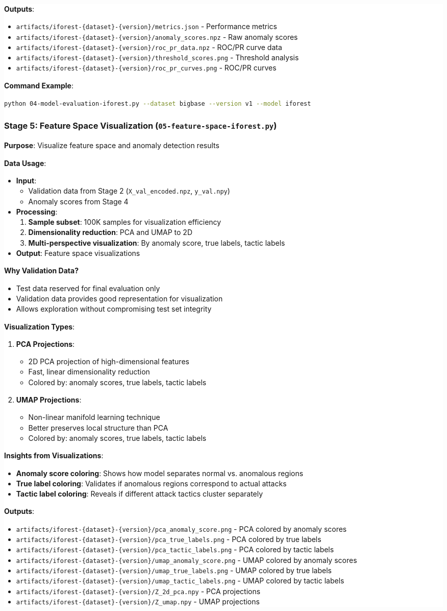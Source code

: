 **Outputs**:
- `artifacts/iforest-{dataset}-{version}/metrics.json` - Performance metrics
- `artifacts/iforest-{dataset}-{version}/anomaly_scores.npz` - Raw anomaly scores
- `artifacts/iforest-{dataset}-{version}/roc_pr_data.npz` - ROC/PR curve data
- `artifacts/iforest-{dataset}-{version}/threshold_scores.png` - Threshold analysis
- `artifacts/iforest-{dataset}-{version}/roc_pr_curves.png` - ROC/PR curves

**Command Example**:
```bash
python 04-model-evaluation-iforest.py --dataset bigbase --version v1 --model iforest
```

### Stage 5: Feature Space Visualization (`05-feature-space-iforest.py`)

**Purpose**: Visualize feature space and anomaly detection results

**Data Usage**:
- **Input**: 
  - Validation data from Stage 2 (`X_val_encoded.npz`, `y_val.npy`)
  - Anomaly scores from Stage 4
- **Processing**: 
  1. **Sample subset**: 100K samples for visualization efficiency
  2. **Dimensionality reduction**: PCA and UMAP to 2D
  3. **Multi-perspective visualization**: By anomaly score, true labels, tactic labels
- **Output**: Feature space visualizations

**Why Validation Data?**
- Test data reserved for final evaluation only
- Validation data provides good representation for visualization
- Allows exploration without compromising test set integrity

**Visualization Types**:

1. **PCA Projections**:
   - 2D PCA projection of high-dimensional features
   - Fast, linear dimensionality reduction
   - Colored by: anomaly scores, true labels, tactic labels

2. **UMAP Projections**:
   - Non-linear manifold learning technique
   - Better preserves local structure than PCA
   - Colored by: anomaly scores, true labels, tactic labels

**Insights from Visualizations**:
- **Anomaly score coloring**: Shows how model separates normal vs. anomalous regions
- **True label coloring**: Validates if anomalous regions correspond to actual attacks
- **Tactic label coloring**: Reveals if different attack tactics cluster separately

**Outputs**:
- `artifacts/iforest-{dataset}-{version}/pca_anomaly_score.png` - PCA colored by anomaly scores
- `artifacts/iforest-{dataset}-{version}/pca_true_labels.png` - PCA colored by true labels
- `artifacts/iforest-{dataset}-{version}/pca_tactic_labels.png` - PCA colored by tactic labels
- `artifacts/iforest-{dataset}-{version}/umap_anomaly_score.png` - UMAP colored by anomaly scores
- `artifacts/iforest-{dataset}-{version}/umap_true_labels.png` - UMAP colored by true labels
- `artifacts/iforest-{dataset}-{version}/umap_tactic_labels.png` - UMAP colored by tactic labels
- `artifacts/iforest-{dataset}-{version}/Z_2d_pca.npy` - PCA projections
- `artifacts/iforest-{dataset}-{version}/Z_umap.npy` - UMAP projections
